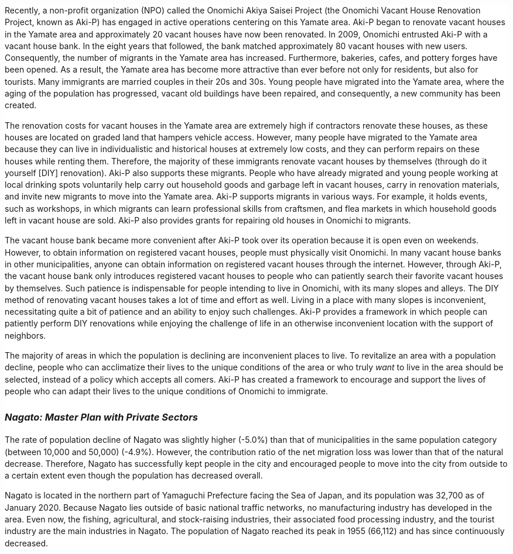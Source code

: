 Recently, a non-profit organization (NPO) called the Onomichi Akiya Saisei Project (the Onomichi Vacant House Renovation Project, known as Aki-P) has engaged in active operations centering on this Yamate area. Aki-P began to renovate vacant houses in the Yamate area and approximately 20 vacant houses have now been renovated. In 2009, Onomichi entrusted Aki-P with a vacant house bank. In the eight years that followed, the bank matched approximately 80 vacant houses with new users. Consequently, the number of migrants in the Yamate area has increased. Furthermore, bakeries, cafes, and pottery forges have been opened. As a result, the Yamate area has become more attractive than ever before not only for residents, but also for tourists. Many immigrants are married couples in their 20s and 30s. Young people have migrated into the Yamate area, where the aging of the population has progressed, vacant old buildings have been repaired, and consequently, a new community has been created.

The renovation costs for vacant houses in the Yamate area are extremely high if contractors renovate these houses, as these houses are located on graded land that hampers vehicle access. However, many people have migrated to the Yamate area because they can live in individualistic and historical houses at extremely low costs, and they can perform repairs on these houses while renting them. Therefore, the majority of these immigrants renovate vacant houses by themselves (through do it yourself \[DIY\] renovation). Aki-P also supports these migrants. People who have already migrated and young people working at local drinking spots voluntarily help carry out household goods and garbage left in vacant houses, carry in renovation materials, and invite new migrants to move into the Yamate area. Aki-P supports migrants in various ways. For example, it holds events, such as workshops, in which migrants can learn professional skills from craftsmen, and flea markets in which household goods left in vacant house are sold. Aki-P also provides grants for repairing old houses in Onomichi to migrants.

The vacant house bank became more convenient after Aki-P took over its operation because it is open even on weekends. However, to obtain information on registered vacant houses, people must physically visit Onomichi. In many vacant house banks in other municipalities, anyone can obtain information on registered vacant houses through the internet. However, through Aki-P, the vacant house bank only introduces registered vacant houses to people who can patiently search their favorite vacant houses by themselves. Such patience is indispensable for people intending to live in Onomichi, with its many slopes and alleys. The DIY method of renovating vacant houses takes a lot of time and effort as well. Living in a place with many slopes is inconvenient, necessitating quite a bit of patience and an ability to enjoy such challenges. Aki-P provides a framework in which people can patiently perform DIY renovations while enjoying the challenge of life in an otherwise inconvenient location with the support of neighbors.

The majority of areas in which the population is declining are inconvenient places to live. To revitalize an area with a population decline, people who can acclimatize their lives to the unique conditions of the area or who truly *want* to live in the area should be selected, instead of a policy which accepts all comers. Aki-P has created a framework to encourage and support the lives of people who can adapt their lives to the unique conditions of Onomichi to immigrate.

### *Nagato: Master Plan with Private Sectors*

The rate of population decline of Nagato was slightly higher (-5.0%) than that of municipalities in the same population category (between 10,000 and 50,000) (-4.9%). However, the contribution ratio of the net migration loss was lower than that of the natural decrease. Therefore, Nagato has successfully kept people in the city and encouraged people to move into the city from outside to a certain extent even though the population has decreased overall.

Nagato is located in the northern part of Yamaguchi Prefecture facing the Sea of Japan, and its population was 32,700 as of January 2020. Because Nagato lies outside of basic national traffic networks, no manufacturing industry has developed in the area. Even now, the fishing, agricultural, and stock-raising industries, their associated food processing industry, and the tourist industry are the main industries in Nagato. The population of Nagato reached its peak in 1955 (66,112) and has since continuously decreased.
